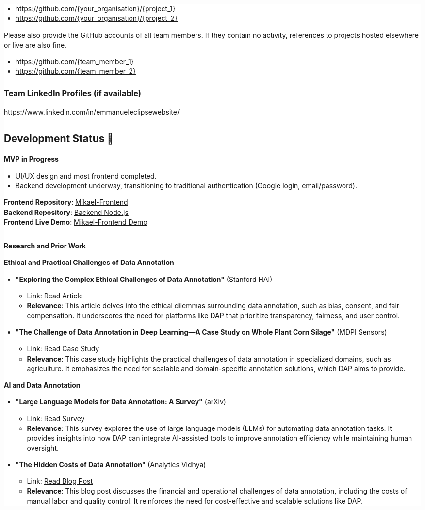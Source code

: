 - https://github.com/{your_organisation}/{project_1}
- https://github.com/{your_organisation}/{project_2}

Please also provide the GitHub accounts of all team members. If they contain no activity, references to projects hosted elsewhere or live are also fine.

- https://github.com/{team_member_1}
- https://github.com/{team_member_2}

### Team LinkedIn Profiles (if available)

https://www.linkedin.com/in/emmanueleclipsewebsite/

## Development Status :open_book:

**MVP in Progress**

- UI/UX design and most frontend completed.
- Backend development underway, transitioning to traditional authentication (Google login, email/password).

**Frontend Repository**: [Mikael-Frontend](https://github.com/Train-AI-Group/Mikael-Frontend/)  
**Backend Repository**: [Backend Node.js](https://github.com/Train-AI-Group/backend-nodejs/)  
**Frontend Live Demo**: [Mikael-Frontend Demo](https://mikael-frontend.vercel.app/)

---

**Research and Prior Work**

**Ethical and Practical Challenges of Data Annotation**

- **"Exploring the Complex Ethical Challenges of Data Annotation"** (Stanford HAI)

  - Link: [Read Article](https://hai.stanford.edu/news/exploring-complex-ethical-challenges-data-annotation)
  - **Relevance**: This article delves into the ethical dilemmas surrounding data annotation, such as bias, consent, and fair compensation. It underscores the need for platforms like DAP that prioritize transparency, fairness, and user control.

- **"The Challenge of Data Annotation in Deep Learning—A Case Study on Whole Plant Corn Silage"** (MDPI Sensors)
  - Link: [Read Case Study](https://www.mdpi.com/1424-8220/22/4/1596)
  - **Relevance**: This case study highlights the practical challenges of data annotation in specialized domains, such as agriculture. It emphasizes the need for scalable and domain-specific annotation solutions, which DAP aims to provide.

**AI and Data Annotation**

- **"Large Language Models for Data Annotation: A Survey"** (arXiv)

  - Link: [Read Survey](https://arxiv.org/html/2402.13446v1)
  - **Relevance**: This survey explores the use of large language models (LLMs) for automating data annotation tasks. It provides insights into how DAP can integrate AI-assisted tools to improve annotation efficiency while maintaining human oversight.

- **"The Hidden Costs of Data Annotation"** (Analytics Vidhya)

  - Link: [Read Blog Post](https://www.analyticsvidhya.com/blog/2023/12/what-is-data-annotation/)
  - **Relevance**: This blog post discusses the financial and operational challenges of data annotation, including the costs of manual labor and quality control. It reinforces the need for cost-effective and scalable solutions like DAP.
